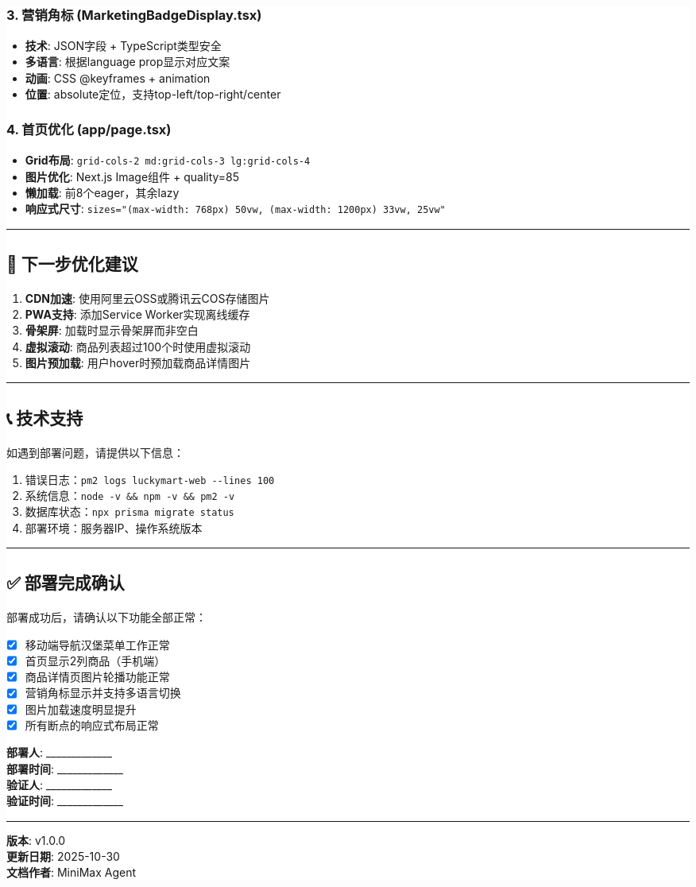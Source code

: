 ### 3. 营销角标 (MarketingBadgeDisplay.tsx)
- **技术**: JSON字段 + TypeScript类型安全
- **多语言**: 根据language prop显示对应文案
- **动画**: CSS @keyframes + animation
- **位置**: absolute定位，支持top-left/top-right/center

### 4. 首页优化 (app/page.tsx)
- **Grid布局**: `grid-cols-2 md:grid-cols-3 lg:grid-cols-4`
- **图片优化**: Next.js Image组件 + quality=85
- **懒加载**: 前8个eager，其余lazy
- **响应式尺寸**: `sizes="(max-width: 768px) 50vw, (max-width: 1200px) 33vw, 25vw"`

---

## 🎯 下一步优化建议

1. **CDN加速**: 使用阿里云OSS或腾讯云COS存储图片
2. **PWA支持**: 添加Service Worker实现离线缓存
3. **骨架屏**: 加载时显示骨架屏而非空白
4. **虚拟滚动**: 商品列表超过100个时使用虚拟滚动
5. **图片预加载**: 用户hover时预加载商品详情图片

---

## 📞 技术支持

如遇到部署问题，请提供以下信息：
1. 错误日志：`pm2 logs luckymart-web --lines 100`
2. 系统信息：`node -v && npm -v && pm2 -v`
3. 数据库状态：`npx prisma migrate status`
4. 部署环境：服务器IP、操作系统版本

---

## ✅ 部署完成确认

部署成功后，请确认以下功能全部正常：
- [x] 移动端导航汉堡菜单工作正常
- [x] 首页显示2列商品（手机端）
- [x] 商品详情页图片轮播功能正常
- [x] 营销角标显示并支持多语言切换
- [x] 图片加载速度明显提升
- [x] 所有断点的响应式布局正常

**部署人**: _____________  
**部署时间**: _____________  
**验证人**: _____________  
**验证时间**: _____________  

---

**版本**: v1.0.0  
**更新日期**: 2025-10-30  
**文档作者**: MiniMax Agent

